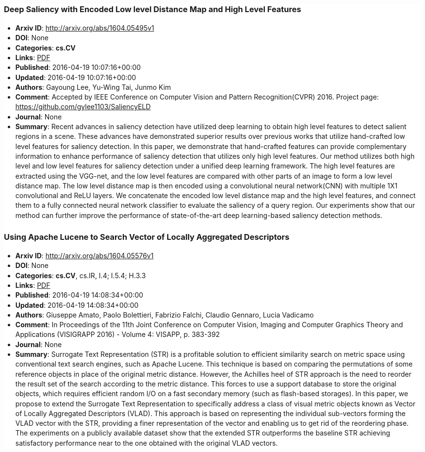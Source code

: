 

### Deep Saliency with Encoded Low level Distance Map and High Level Features
- **Arxiv ID**: http://arxiv.org/abs/1604.05495v1
- **DOI**: None
- **Categories**: **cs.CV**
- **Links**: [PDF](http://arxiv.org/pdf/1604.05495v1)
- **Published**: 2016-04-19 10:07:16+00:00
- **Updated**: 2016-04-19 10:07:16+00:00
- **Authors**: Gayoung Lee, Yu-Wing Tai, Junmo Kim
- **Comment**: Accepted by IEEE Conference on Computer Vision and Pattern
  Recognition(CVPR) 2016. Project page:
  https://github.com/gylee1103/SaliencyELD
- **Journal**: None
- **Summary**: Recent advances in saliency detection have utilized deep learning to obtain high level features to detect salient regions in a scene. These advances have demonstrated superior results over previous works that utilize hand-crafted low level features for saliency detection. In this paper, we demonstrate that hand-crafted features can provide complementary information to enhance performance of saliency detection that utilizes only high level features. Our method utilizes both high level and low level features for saliency detection under a unified deep learning framework. The high level features are extracted using the VGG-net, and the low level features are compared with other parts of an image to form a low level distance map. The low level distance map is then encoded using a convolutional neural network(CNN) with multiple 1X1 convolutional and ReLU layers. We concatenate the encoded low level distance map and the high level features, and connect them to a fully connected neural network classifier to evaluate the saliency of a query region. Our experiments show that our method can further improve the performance of state-of-the-art deep learning-based saliency detection methods.



### Using Apache Lucene to Search Vector of Locally Aggregated Descriptors
- **Arxiv ID**: http://arxiv.org/abs/1604.05576v1
- **DOI**: None
- **Categories**: **cs.CV**, cs.IR, I.4; I.5.4; H.3.3
- **Links**: [PDF](http://arxiv.org/pdf/1604.05576v1)
- **Published**: 2016-04-19 14:08:34+00:00
- **Updated**: 2016-04-19 14:08:34+00:00
- **Authors**: Giuseppe Amato, Paolo Bolettieri, Fabrizio Falchi, Claudio Gennaro, Lucia Vadicamo
- **Comment**: In Proceedings of the 11th Joint Conference on Computer Vision,
  Imaging and Computer Graphics Theory and Applications (VISIGRAPP 2016) -
  Volume 4: VISAPP, p. 383-392
- **Journal**: None
- **Summary**: Surrogate Text Representation (STR) is a profitable solution to efficient similarity search on metric space using conventional text search engines, such as Apache Lucene. This technique is based on comparing the permutations of some reference objects in place of the original metric distance. However, the Achilles heel of STR approach is the need to reorder the result set of the search according to the metric distance. This forces to use a support database to store the original objects, which requires efficient random I/O on a fast secondary memory (such as flash-based storages). In this paper, we propose to extend the Surrogate Text Representation to specifically address a class of visual metric objects known as Vector of Locally Aggregated Descriptors (VLAD). This approach is based on representing the individual sub-vectors forming the VLAD vector with the STR, providing a finer representation of the vector and enabling us to get rid of the reordering phase. The experiments on a publicly available dataset show that the extended STR outperforms the baseline STR achieving satisfactory performance near to the one obtained with the original VLAD vectors.
